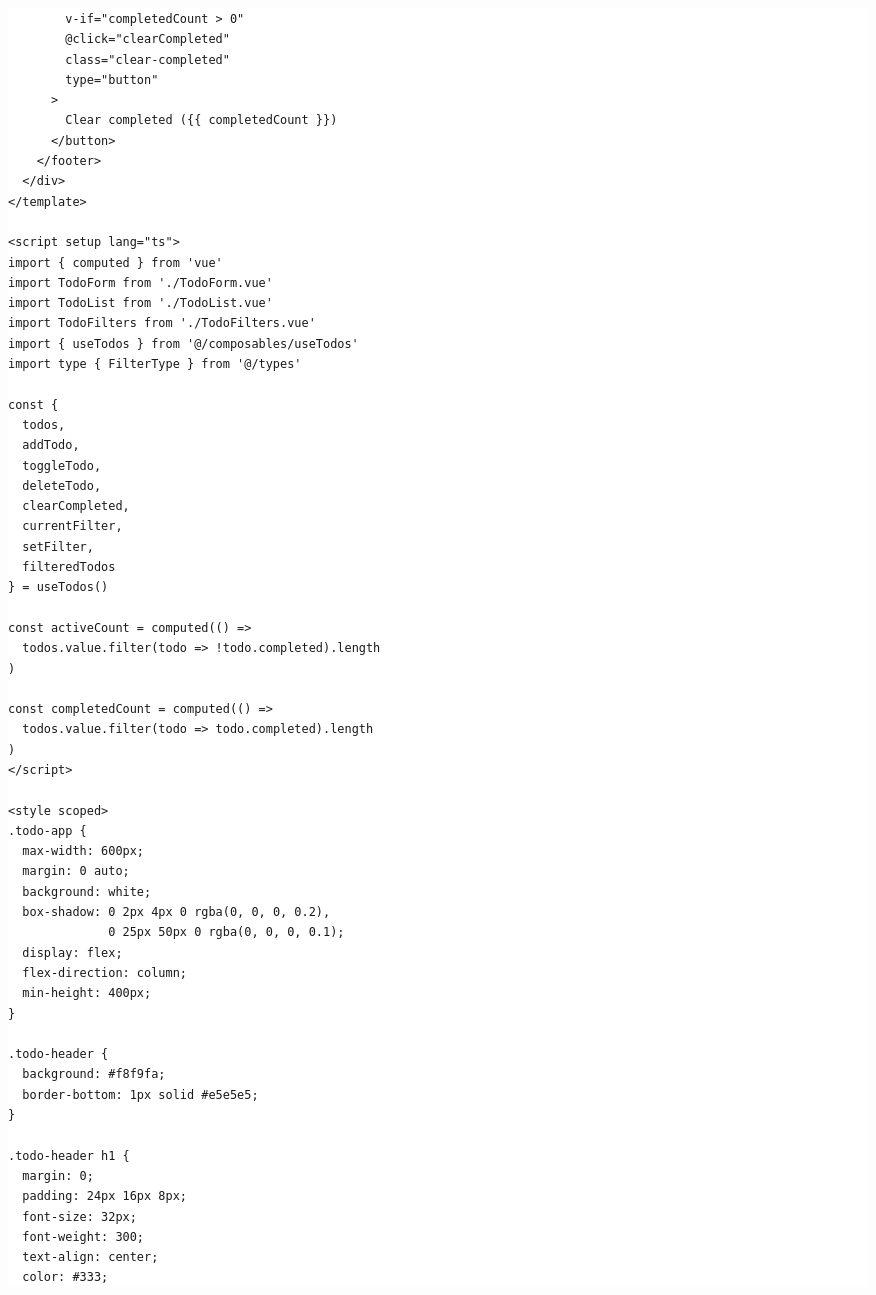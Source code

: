 ```vue
        v-if="completedCount > 0"
        @click="clearCompleted"
        class="clear-completed"
        type="button"
      >
        Clear completed ({{ completedCount }})
      </button>
    </footer>
  </div>
</template>

<script setup lang="ts">
import { computed } from 'vue'
import TodoForm from './TodoForm.vue'
import TodoList from './TodoList.vue'
import TodoFilters from './TodoFilters.vue'
import { useTodos } from '@/composables/useTodos'
import type { FilterType } from '@/types'

const {
  todos,
  addTodo,
  toggleTodo,
  deleteTodo,
  clearCompleted,
  currentFilter,
  setFilter,
  filteredTodos
} = useTodos()

const activeCount = computed(() => 
  todos.value.filter(todo => !todo.completed).length
)

const completedCount = computed(() => 
  todos.value.filter(todo => todo.completed).length
)
</script>

<style scoped>
.todo-app {
  max-width: 600px;
  margin: 0 auto;
  background: white;
  box-shadow: 0 2px 4px 0 rgba(0, 0, 0, 0.2),
              0 25px 50px 0 rgba(0, 0, 0, 0.1);
  display: flex;
  flex-direction: column;
  min-height: 400px;
}

.todo-header {
  background: #f8f9fa;
  border-bottom: 1px solid #e5e5e5;
}

.todo-header h1 {
  margin: 0;
  padding: 24px 16px 8px;
  font-size: 32px;
  font-weight: 300;
  text-align: center;
  color: #333;
```